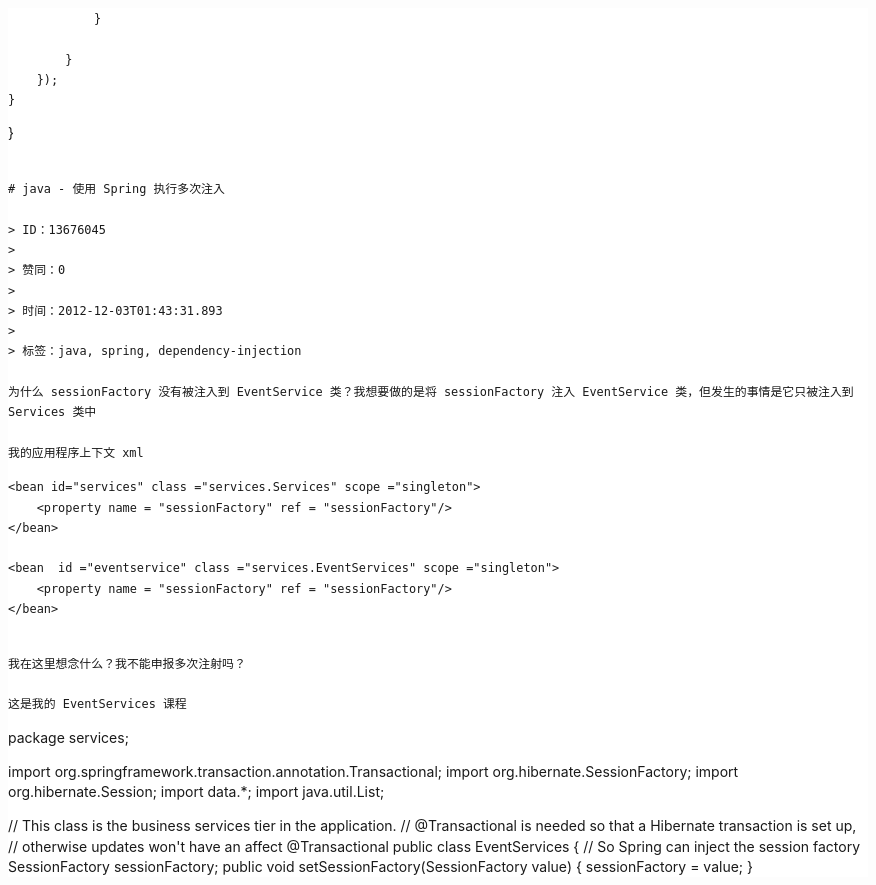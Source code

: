                 }

            }
        });
    }

} 
```

# java - 使用 Spring 执行多次注入

> ID：13676045
> 
> 赞同：0
> 
> 时间：2012-12-03T01:43:31.893
> 
> 标签：java, spring, dependency-injection

为什么 sessionFactory 没有被注入到 EventService 类？我想要做的是将 sessionFactory 注入 EventService 类，但发生的事情是它只被注入到 Services 类中

我的应用程序上下文 xml

```

    <bean id="services" class ="services.Services" scope ="singleton">
        <property name = "sessionFactory" ref = "sessionFactory"/>
    </bean>

    <bean  id ="eventservice" class ="services.EventServices" scope ="singleton">
        <property name = "sessionFactory" ref = "sessionFactory"/>
    </bean> 
```

我在这里想念什么？我不能申报多次注射吗？

这是我的 EventServices 课程

```
package services;

import org.springframework.transaction.annotation.Transactional;
import org.hibernate.SessionFactory;
import org.hibernate.Session;
import data.*;
import java.util.List;

// This class is the business services tier in the application.
// @Transactional is needed so that a Hibernate transaction is set up,
//  otherwise updates won't have an affect
@Transactional
public class EventServices {
    // So Spring can inject the session factory
    SessionFactory sessionFactory;
    public void setSessionFactory(SessionFactory value) {
        sessionFactory = value;
    }
